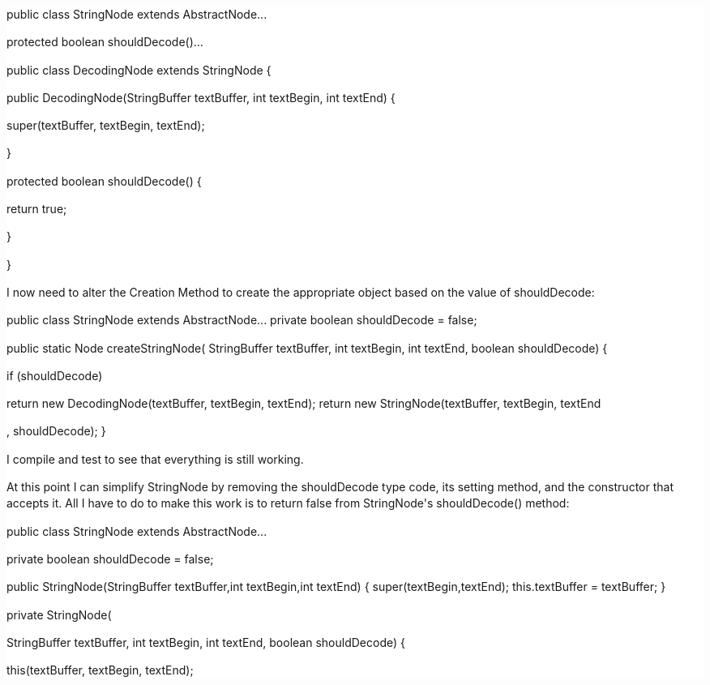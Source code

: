 public class StringNode extends AbstractNode...
   
protected boolean shouldDecode()...


public class DecodingNode extends StringNode {
   
public DecodingNode(StringBuffer textBuffer, int textBegin, int textEnd) {
      
super(textBuffer, textBegin, textEnd);
   
}

   
protected boolean shouldDecode() {
      
return true;
   
}

}


I now need to alter the Creation Method to create the appropriate object based on the value of shouldDecode:

public class StringNode extends AbstractNode...
   private boolean shouldDecode = false;

   public static Node createStringNode(
      StringBuffer textBuffer, int textBegin, int textEnd, boolean shouldDecode) {
      
if (shouldDecode)
         
return new DecodingNode(textBuffer, textBegin, textEnd);
      return new StringNode(textBuffer, textBegin, textEnd

, shouldDecode);
   }

I compile and test to see that everything is still working.

At this point I can simplify StringNode by removing the shouldDecode type code, its setting method, and the constructor that accepts it. All I have to do to make this work is to return false from StringNode's shouldDecode() method:

public class StringNode extends AbstractNode...
   

private boolean shouldDecode = false;

   public StringNode(StringBuffer textBuffer,int textBegin,int textEnd) {
      super(textBegin,textEnd);
      this.textBuffer = textBuffer;
   }

   

private StringNode(
      

StringBuffer textBuffer, int textBegin, int textEnd, boolean shouldDecode) {
      

this(textBuffer, textBegin, textEnd);
      